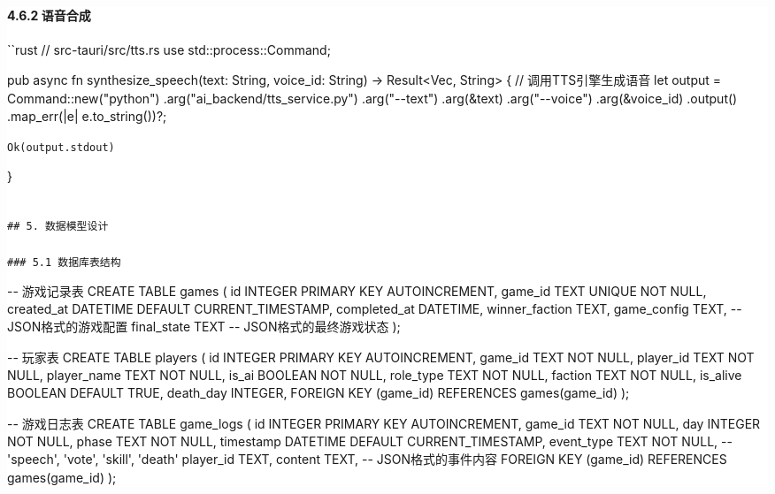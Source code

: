 #### 4.6.2 语音合成
``rust
// src-tauri/src/tts.rs
use std::process::Command;

pub async fn synthesize_speech(text: String, voice_id: String) -> Result<Vec<u8>, String> {
    // 调用TTS引擎生成语音
    let output = Command::new("python")
        .arg("ai_backend/tts_service.py")
        .arg("--text")
        .arg(&text)
        .arg("--voice")
        .arg(&voice_id)
        .output()
        .map_err(|e| e.to_string())?;
    
    Ok(output.stdout)
}
```

## 5. 数据模型设计

### 5.1 数据库表结构

```
-- 游戏记录表
CREATE TABLE games (
    id INTEGER PRIMARY KEY AUTOINCREMENT,
    game_id TEXT UNIQUE NOT NULL,
    created_at DATETIME DEFAULT CURRENT_TIMESTAMP,
    completed_at DATETIME,
    winner_faction TEXT,
    game_config TEXT, -- JSON格式的游戏配置
    final_state TEXT   -- JSON格式的最终游戏状态
);

-- 玩家表
CREATE TABLE players (
    id INTEGER PRIMARY KEY AUTOINCREMENT,
    game_id TEXT NOT NULL,
    player_id TEXT NOT NULL,
    player_name TEXT NOT NULL,
    is_ai BOOLEAN NOT NULL,
    role_type TEXT NOT NULL,
    faction TEXT NOT NULL,
    is_alive BOOLEAN DEFAULT TRUE,
    death_day INTEGER,
    FOREIGN KEY (game_id) REFERENCES games(game_id)
);

-- 游戏日志表
CREATE TABLE game_logs (
    id INTEGER PRIMARY KEY AUTOINCREMENT,
    game_id TEXT NOT NULL,
    day INTEGER NOT NULL,
    phase TEXT NOT NULL,
    timestamp DATETIME DEFAULT CURRENT_TIMESTAMP,
    event_type TEXT NOT NULL, -- 'speech', 'vote', 'skill', 'death'
    player_id TEXT,
    content TEXT, -- JSON格式的事件内容
    FOREIGN KEY (game_id) REFERENCES games(game_id)
);
